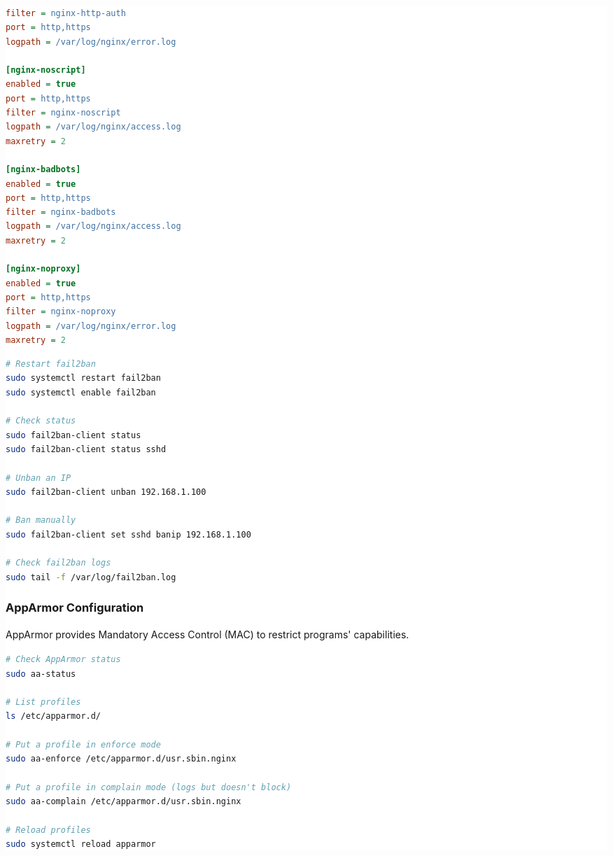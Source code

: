 ```ini
filter = nginx-http-auth
port = http,https
logpath = /var/log/nginx/error.log

[nginx-noscript]
enabled = true
port = http,https
filter = nginx-noscript
logpath = /var/log/nginx/access.log
maxretry = 2

[nginx-badbots]
enabled = true
port = http,https
filter = nginx-badbots
logpath = /var/log/nginx/access.log
maxretry = 2

[nginx-noproxy]
enabled = true
port = http,https
filter = nginx-noproxy
logpath = /var/log/nginx/error.log
maxretry = 2
```

```bash
# Restart fail2ban
sudo systemctl restart fail2ban
sudo systemctl enable fail2ban

# Check status
sudo fail2ban-client status
sudo fail2ban-client status sshd

# Unban an IP
sudo fail2ban-client unban 192.168.1.100

# Ban manually
sudo fail2ban-client set sshd banip 192.168.1.100

# Check fail2ban logs
sudo tail -f /var/log/fail2ban.log
```

### AppArmor Configuration

AppArmor provides Mandatory Access Control (MAC) to restrict programs' capabilities.

```bash
# Check AppArmor status
sudo aa-status

# List profiles
ls /etc/apparmor.d/

# Put a profile in enforce mode
sudo aa-enforce /etc/apparmor.d/usr.sbin.nginx

# Put a profile in complain mode (logs but doesn't block)
sudo aa-complain /etc/apparmor.d/usr.sbin.nginx

# Reload profiles
sudo systemctl reload apparmor

```